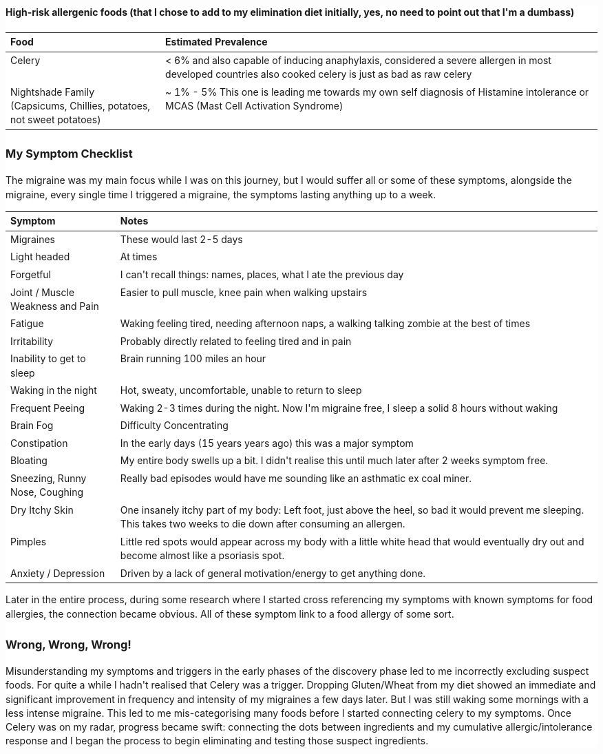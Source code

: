 #### High-risk allergenic foods (that I chose to add to my elimination diet initially, yes, no need to point out that I'm a dumbass)

 Food | Estimated Prevalence 
| :- | :- 
| Celery | < 6% and also capable of inducing anaphylaxis, considered a severe allergen in most developed countries also cooked celery is just as bad as raw celery
| Nightshade Family <br>(Capsicums, Chillies, potatoes, not sweet potatoes) | ~ 1% - 5%  This one is leading me towards my own self diagnosis of Histamine intolerance or MCAS (Mast Cell Activation Syndrome)

### My Symptom Checklist

The migraine was my main focus while I was on this journey, but I would suffer all or some of these symptoms, alongside the migraine, every single time I triggered a migraine, the symptoms lasting anything up to a week.

Symptom | Notes
| :--- | :---
Migraines | These would last 2-5 days
Light headed | At times
Forgetful | I can't recall things: names, places, what I ate the previous day
Joint / Muscle Weakness and Pain | Easier to pull muscle, knee pain when walking upstairs
Fatigue | Waking feeling tired, needing afternoon naps, a walking talking zombie at the best of times
Irritability | Probably directly related to feeling tired and in pain
Inability to get to sleep | Brain running 100 miles an hour
Waking in the night | Hot, sweaty, uncomfortable, unable to return to sleep
Frequent Peeing | Waking 2-3 times during the night. Now I'm migraine free, I sleep a solid 8 hours without waking
Brain Fog | Difficulty Concentrating |
Constipation | In the early days (15 years years ago) this was a major symptom
Bloating | My entire body swells up a bit. I didn't realise this until much later after 2 weeks symptom free.
Sneezing, Runny Nose, Coughing | Really bad episodes would have me sounding like an asthmatic ex coal miner.
Dry Itchy Skin | One insanely itchy part of my body: Left foot, just above the heel, so bad it would prevent me sleeping. This takes two weeks to die down after consuming an allergen.
Pimples | Little red spots would appear across my body with a little white head that would eventually dry out and become almost like a psoriasis spot.
Anxiety / Depression | Driven by a lack of general motivation/energy to get anything done.

Later in the entire process, during some research where I started cross referencing my symptoms with known symptoms for food allergies, the connection became obvious. All of these symptom link to a food allergy of some sort.


### Wrong, Wrong, Wrong!

Misunderstanding my symptoms and triggers in the early phases of the discovery phase led to me incorrectly excluding suspect foods. For quite a while I hadn't realised that Celery was a trigger. Dropping Gluten/Wheat from my diet showed an immediate and significant improvement in frequency and intensity of my migraines a few days later. But I was still waking some mornings with a less intense migraine.  This  led to me mis-categorising many foods before I started connecting celery to my symptoms. Once Celery was on my radar, progress became swift: connecting the dots between ingredients and my cumulative allergic/intolerance response and I began the process to begin eliminating and testing those suspect ingredients. 
